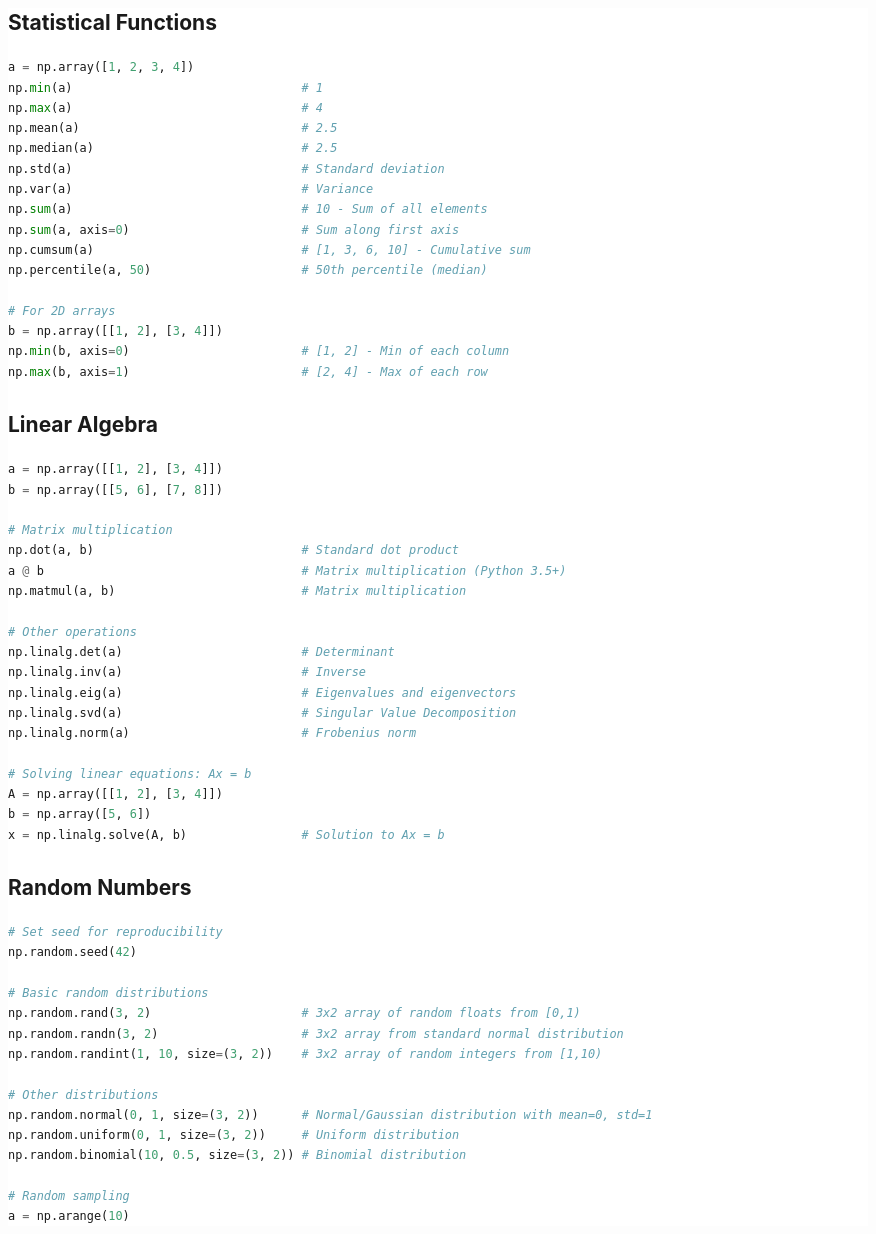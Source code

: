 ## Statistical Functions

```python
a = np.array([1, 2, 3, 4])
np.min(a)                                # 1
np.max(a)                                # 4
np.mean(a)                               # 2.5
np.median(a)                             # 2.5
np.std(a)                                # Standard deviation
np.var(a)                                # Variance
np.sum(a)                                # 10 - Sum of all elements
np.sum(a, axis=0)                        # Sum along first axis
np.cumsum(a)                             # [1, 3, 6, 10] - Cumulative sum
np.percentile(a, 50)                     # 50th percentile (median)

# For 2D arrays
b = np.array([[1, 2], [3, 4]])
np.min(b, axis=0)                        # [1, 2] - Min of each column
np.max(b, axis=1)                        # [2, 4] - Max of each row
```

## Linear Algebra

```python
a = np.array([[1, 2], [3, 4]])
b = np.array([[5, 6], [7, 8]])

# Matrix multiplication
np.dot(a, b)                             # Standard dot product
a @ b                                    # Matrix multiplication (Python 3.5+)
np.matmul(a, b)                          # Matrix multiplication

# Other operations
np.linalg.det(a)                         # Determinant
np.linalg.inv(a)                         # Inverse
np.linalg.eig(a)                         # Eigenvalues and eigenvectors
np.linalg.svd(a)                         # Singular Value Decomposition
np.linalg.norm(a)                        # Frobenius norm

# Solving linear equations: Ax = b
A = np.array([[1, 2], [3, 4]])
b = np.array([5, 6])
x = np.linalg.solve(A, b)                # Solution to Ax = b
```

## Random Numbers

```python
# Set seed for reproducibility
np.random.seed(42)

# Basic random distributions
np.random.rand(3, 2)                     # 3x2 array of random floats from [0,1)
np.random.randn(3, 2)                    # 3x2 array from standard normal distribution
np.random.randint(1, 10, size=(3, 2))    # 3x2 array of random integers from [1,10)

# Other distributions
np.random.normal(0, 1, size=(3, 2))      # Normal/Gaussian distribution with mean=0, std=1
np.random.uniform(0, 1, size=(3, 2))     # Uniform distribution
np.random.binomial(10, 0.5, size=(3, 2)) # Binomial distribution

# Random sampling
a = np.arange(10)
```